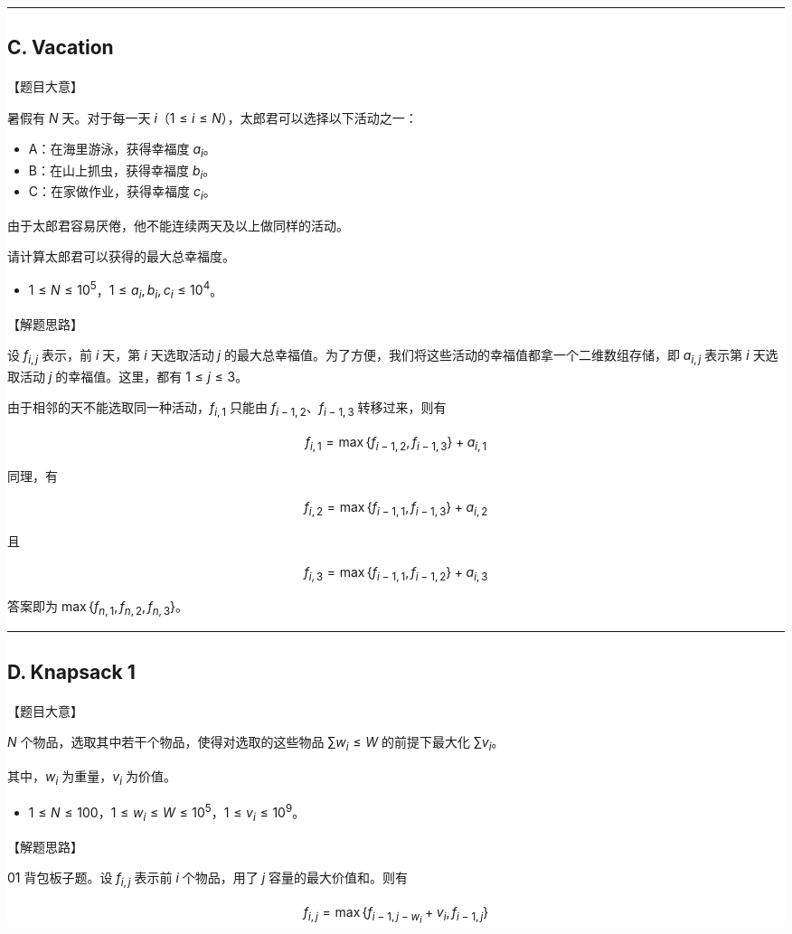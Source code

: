 ----

## C. Vacation

【题目大意】

暑假有 $N$ 天。对于每一天 $i$（$1 \leq i \leq N$），太郎君可以选择以下活动之一：

- A：在海里游泳，获得幸福度 $a_i$。
- B：在山上抓虫，获得幸福度 $b_i$。
- C：在家做作业，获得幸福度 $c_i$。

由于太郎君容易厌倦，他不能连续两天及以上做同样的活动。

请计算太郎君可以获得的最大总幸福度。

- $1 \leq N \leq 10 ^ 5$，$1 \leq a _ i, b _ i, c _ i \leq 10 ^ 4$。

【解题思路】

设 $f_{i, j}$ 表示，前 $i$ 天，第 $i$ 天选取活动 $j$ 的最大总幸福值。为了方便，我们将这些活动的幸福值都拿一个二维数组存储，即 $a_{i, j}$ 表示第 $i$ 天选取活动 $j$ 的幸福值。这里，都有 $1 \leq j \leq 3$。

由于相邻的天不能选取同一种活动，$f_{i, 1}$ 只能由 $f_{i-1,2}$、$f_{i-1,3}$ 转移过来，则有

$$
f_{i,1} = \max\{f_{i-1,2}, f_{i-1,3}\} + a_{i, 1} 
$$

同理，有

$$
f_{i,2} = \max\{f_{i-1,1}, f_{i-1,3}\} + a_{i,2}
$$

且

$$
f_{i,3} = \max\{f_{i-1,1}, f_{i-1,2}\} + a_{i,3} 
$$

答案即为 $\max\{f_{n,1}, f_{n, 2}, f_{n, 3}\}$。

----

## D. Knapsack 1

【题目大意】

$N$ 个物品，选取其中若干个物品，使得对选取的这些物品 $\sum w_i\leq W$ 的前提下最大化 $\sum v_i$。  

其中，$w_i$ 为重量，$v_i$ 为价值。

- $1 \leq N \leq 100$，$1 \leq w_i \leq W \leq 10^5$，$1 \leq v_i \leq 10^9$。

【解题思路】

01 背包板子题。设 $f_{i, j}$ 表示前 $i$ 个物品，用了 $j$ 容量的最大价值和。则有

$$
f_{i, j} = \max\{f_{i-1, j-w_i}+v_i, f_{i-1, j}\}
$$
